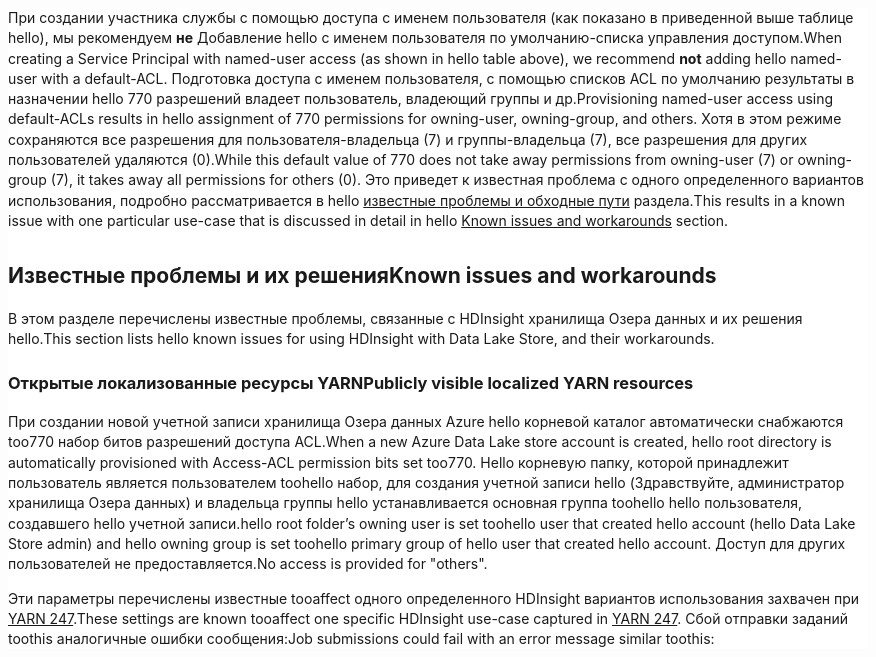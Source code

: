 <span data-ttu-id="c5460-184">При создании участника службы с помощью доступа с именем пользователя (как показано в приведенной выше таблице hello), мы рекомендуем **не** Добавление hello с именем пользователя по умолчанию-списка управления доступом.</span><span class="sxs-lookup"><span data-stu-id="c5460-184">When creating a Service Principal with named-user access (as shown in hello table above), we recommend **not** adding hello named-user with a default-ACL.</span></span> <span data-ttu-id="c5460-185">Подготовка доступа с именем пользователя, с помощью списков ACL по умолчанию результаты в назначении hello 770 разрешений владеет пользователь, владеющий группы и др.</span><span class="sxs-lookup"><span data-stu-id="c5460-185">Provisioning named-user access using default-ACLs results in hello assignment of 770 permissions for owning-user, owning-group, and others.</span></span> <span data-ttu-id="c5460-186">Хотя в этом режиме сохраняются все разрешения для пользователя-владельца (7) и группы-владельца (7), все разрешения для других пользователей удаляются (0).</span><span class="sxs-lookup"><span data-stu-id="c5460-186">While this default value of 770 does not take away permissions from owning-user (7) or owning-group (7), it takes away all permissions for others (0).</span></span> <span data-ttu-id="c5460-187">Это приведет к известная проблема с одного определенного вариантов использования, подробно рассматривается в hello [известные проблемы и обходные пути](#known-issues-and-workarounds) раздела.</span><span class="sxs-lookup"><span data-stu-id="c5460-187">This results in a known issue with one particular use-case that is discussed in detail in hello [Known issues and workarounds](#known-issues-and-workarounds) section.</span></span>

## <a name="known-issues-and-workarounds"></a><span data-ttu-id="c5460-188">Известные проблемы и их решения</span><span class="sxs-lookup"><span data-stu-id="c5460-188">Known issues and workarounds</span></span>

<span data-ttu-id="c5460-189">В этом разделе перечислены известные проблемы, связанные с HDInsight хранилища Озера данных и их решения hello.</span><span class="sxs-lookup"><span data-stu-id="c5460-189">This section lists hello known issues for using HDInsight with Data Lake Store, and their workarounds.</span></span>

### <a name="publicly-visible-localized-yarn-resources"></a><span data-ttu-id="c5460-190">Открытые локализованные ресурсы YARN</span><span class="sxs-lookup"><span data-stu-id="c5460-190">Publicly visible localized YARN resources</span></span>

<span data-ttu-id="c5460-191">При создании новой учетной записи хранилища Озера данных Azure hello корневой каталог автоматически снабжаются too770 набор битов разрешений доступа ACL.</span><span class="sxs-lookup"><span data-stu-id="c5460-191">When a new Azure Data Lake store account is created, hello root directory is automatically provisioned with Access-ACL permission bits set too770.</span></span> <span data-ttu-id="c5460-192">Hello корневую папку, которой принадлежит пользователь является пользователем toohello набор, для создания учетной записи hello (Здравствуйте, администратор хранилища Озера данных) и владельца группы hello устанавливается основная группа toohello hello пользователя, создавшего hello учетной записи.</span><span class="sxs-lookup"><span data-stu-id="c5460-192">hello root folder’s owning user is set toohello user that created hello account (hello Data Lake Store admin) and hello owning group is set toohello primary group of hello user that created hello account.</span></span> <span data-ttu-id="c5460-193">Доступ для других пользователей не предоставляется.</span><span class="sxs-lookup"><span data-stu-id="c5460-193">No access is provided for "others".</span></span>

<span data-ttu-id="c5460-194">Эти параметры перечислены известные tooaffect одного определенного HDInsight вариантов использования захвачен при [YARN 247](https://hwxmonarch.atlassian.net/browse/YARN-247).</span><span class="sxs-lookup"><span data-stu-id="c5460-194">These settings are known tooaffect one specific HDInsight use-case captured in [YARN 247](https://hwxmonarch.atlassian.net/browse/YARN-247).</span></span> <span data-ttu-id="c5460-195">Сбой отправки заданий toothis аналогичные ошибки сообщения:</span><span class="sxs-lookup"><span data-stu-id="c5460-195">Job submissions could fail with an error message similar toothis:</span></span>

